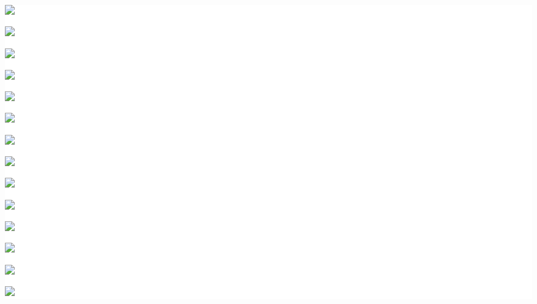  ![](https://image.hkhl.hk/f/1024p0/0x0/100/none/bf41694447cd3b4a83937d2054b7e84c/2025-02/3_1_72.png)




 ![](https://image.hkhl.hk/f/1024p0/0x0/100/none/83d6fb28e7a5cadd7a2e33ec8c3cc8b9/2025-02/4_1_41.png)




 ![](https://image.hkhl.hk/f/1024p0/0x0/100/none/6155610da61d9ff2b85c9e16f0e5fe69/2025-02/5_0_70.png)




 ![](https://image.hkhl.hk/f/1024p0/0x0/100/none/a6dbd30aece5c888efbe5e3654ada99a/2025-02/6_0_75.png)




 ![](https://image.hkhl.hk/f/1024p0/0x0/100/none/e608eea6074161bfc61f64c63d3775ad/2025-02/7_0_76.png)




 ![](https://image.hkhl.hk/f/1024p0/0x0/100/none/e7d83b61e8e9281d2969a3da23cd6e74/2025-02/8_0_79.png)




 ![](https://image.hkhl.hk/f/1024p0/0x0/100/none/f5c2f5cecd30f91176d6f5a9570b1aec/2025-02/9_0_77.png)




 ![](https://image.hkhl.hk/f/1024p0/0x0/100/none/a72a622c16ec3a96ff8c3452496d5cb6/2025-02/10_0_77.png)




 ![](https://image.hkhl.hk/f/1024p0/0x0/100/none/ff3692f97cf90fcc9213b469ab9d73d5/2025-02/11_1_18.png)




 ![](https://image.hkhl.hk/f/1024p0/0x0/100/none/1435452b5293205417434832caababc2/2025-02/12_0_69.png)




 ![](https://image.hkhl.hk/f/1024p0/0x0/100/none/e54dec8f133168668d465431bf3fb05e/2025-02/13_25.png)




 ![](https://image.hkhl.hk/f/1024p0/0x0/100/none/ad3e2a9d77cbd5e1764d1c5c3c7b80ff/2025-02/14_46.png)




 ![](https://image.hkhl.hk/f/1024p0/0x0/100/none/8621c9af4850ac8e9ff45fb251b8eb01/2025-02/15_42.png)




 ![](https://image.hkhl.hk/f/1024p0/0x0/100/none/54d061ef49eba067328c3602ffdf799c/2025-02/16_20.png)
